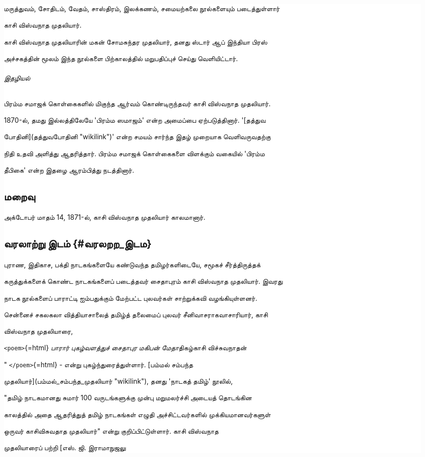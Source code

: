 

மருத்துவம், சோதிடம், வேதம், சாஸ்திரம், இலக்கணம், சமையற்கலை நூல்களையும் படைத்துள்ளார்

காசி விஸ்வநாத முதலியார்.



காசி விஸ்வநாத முதலியாரின் மகன் சோமசுந்தர முதலியார், தனது ஸ்டார் ஆப் இந்தியா பிரஸ்

அச்சகத்தின் மூலம் இந்த நூல்களை பிற்காலத்தில் மறுபதிப்புச் செய்து வெளியிட்டார்.



###### இதழியல்



பிரம்ம சமாஜக் கொள்கைகளில் மிகுந்த ஆர்வம் கொண்டிருந்தவர் காசி விஸ்வநாத முதலியார்.

1870-ல், தமது இல்லத்திலேயே \'பிரம்ம ஸமாஜம்\' என்ற அமைப்பை ஏற்படுத்தினார். \'[தத்துவ

போதினி](தத்துவபோதினி "wikilink")' என்ற சமயம் சார்ந்த இதழ் முறையாக வெளிவருவதற்கு

நிதி உதவி அளித்து ஆதரித்தார். பிரம்ம சமாஜக் கொள்கைகளை விளக்கும் வகையில் \'பிரம்ம

தீபிகை' என்ற இதழை ஆரம்பித்து நடத்தினார்.



## மறைவு



அக்டோபர் மாதம் 14, 1871-ல், காசி விஸ்வநாத முதலியார் காலமானார்.



## வரலாற்று இடம் {#வரலறற_இடம}



புராண, இதிகாச, பக்தி நாடகங்களையே கண்டுவந்த தமிழர்களிடையே, சமூகச் சீர்த்திருத்தக்

கருத்துக்களைக் கொண்ட நாடகங்களைப் படைத்தவர் சைதாபுரம் காசி விஸ்வநாத முதலியார். இவரது

நாடக நூல்களைப் பாராட்டி ஐம்பதுக்கும் மேற்பட்ட புலவர்கள் சாற்றுக்கவி வழங்கியுள்ளனர்.

சென்னைச் சகலகலா வித்தியாசாலைத் தமிழ்த் தலைமைப் புலவர் சீனிவாசராகவாசாரியார், காசி

விஸ்வநாத முதலியாரை,



`<poem>`{=html} *பாரார் புகழ்வளத்துச் சைதாபுர மகிபன் மேதா*திகழ்காசி விச்சுவநாதன்

\" `</poem>`{=html} - என்று புகழ்ந்துரைத்துள்ளார். [பம்மல் சம்பந்த

முதலியார்](பம்மல்_சம்பந்த_முதலியார் "wikilink"), தனது \'நாடகத் தமிழ்\' நூலில்,

\"தமிழ் நாடகமானது சுமார் 100 வருடங்களுக்கு முன்பு மறுமலர்ச்சி அடையத் தொடங்கின

காலத்தில் அதை ஆதரித்துத் தமிழ் நாடகங்கள் எழுதி அச்சிட்டவர்களில் முக்கியமானவர்களுள்

ஒருவர் காசிவிசுவதாத முதலியார்\" என்று குறிப்பிட்டுள்ளார். காசி விஸ்வநாத

முதலியாரைப் பற்றி [எஸ். ஜி. இராமாநுஜலு
